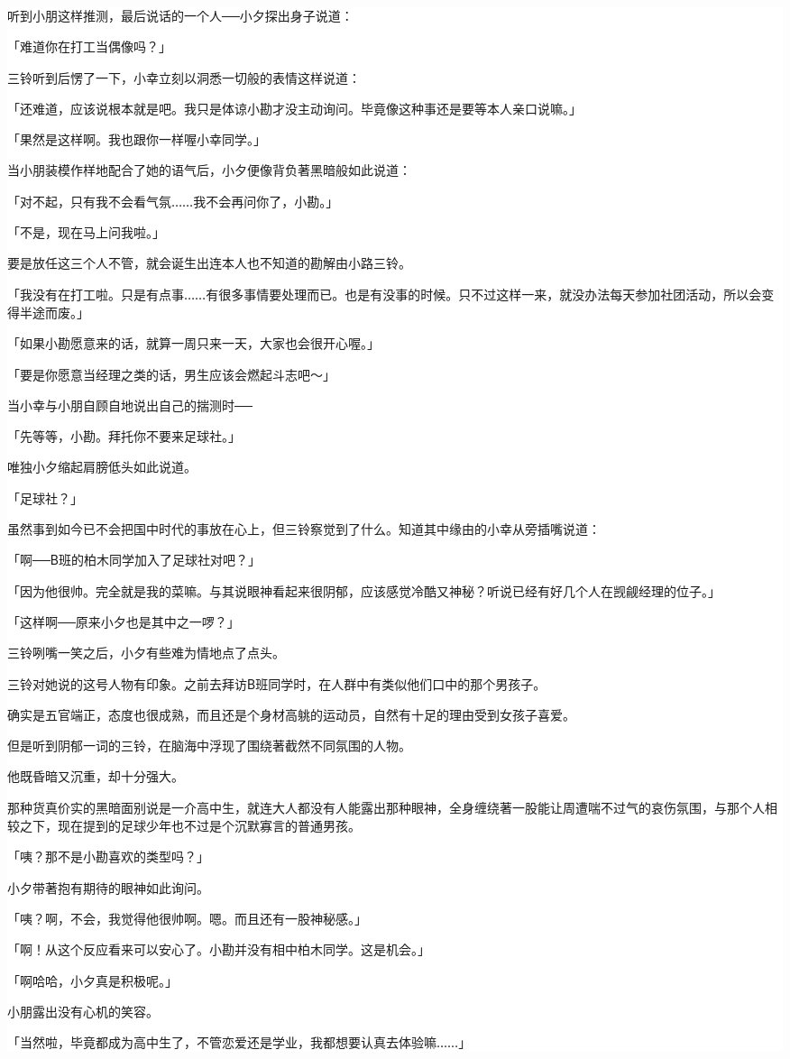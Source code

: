 听到小朋这样推测，最后说话的一个人──小夕探出身子说道：

「难道你在打工当偶像吗？」

三铃听到后愣了一下，小幸立刻以洞悉一切般的表情这样说道：

「还难道，应该说根本就是吧。我只是体谅小勘才没主动询问。毕竟像这种事还是要等本人亲口说嘛。」

「果然是这样啊。我也跟你一样喔小幸同学。」

当小朋装模作样地配合了她的语气后，小夕便像背负著黑暗般如此说道：

「对不起，只有我不会看气氛……我不会再问你了，小勘。」

「不是，现在马上问我啦。」

要是放任这三个人不管，就会诞生出连本人也不知道的勘解由小路三铃。

「我没有在打工啦。只是有点事……有很多事情要处理而已。也是有没事的时候。只不过这样一来，就没办法每天参加社团活动，所以会变得半途而废。」

「如果小勘愿意来的话，就算一周只来一天，大家也会很开心喔。」

「要是你愿意当经理之类的话，男生应该会燃起斗志吧～」

当小幸与小朋自顾自地说出自己的揣测时──

「先等等，小勘。拜托你不要来足球社。」

唯独小夕缩起肩膀低头如此说道。

「足球社？」

虽然事到如今已不会把国中时代的事放在心上，但三铃察觉到了什么。知道其中缘由的小幸从旁插嘴说道：

「啊──B班的柏木同学加入了足球社对吧？」

「因为他很帅。完全就是我的菜嘛。与其说眼神看起来很阴郁，应该感觉冷酷又神秘？听说已经有好几个人在觊觎经理的位子。」

「这样啊──原来小夕也是其中之一啰？」

三铃咧嘴一笑之后，小夕有些难为情地点了点头。

三铃对她说的这号人物有印象。之前去拜访B班同学时，在人群中有类似他们口中的那个男孩子。

确实是五官端正，态度也很成熟，而且还是个身材高䠷的运动员，自然有十足的理由受到女孩子喜爱。

但是听到阴郁一词的三铃，在脑海中浮现了围绕著截然不同氛围的人物。

他既昏暗又沉重，却十分强大。

那种货真价实的黑暗面别说是一介高中生，就连大人都没有人能露出那种眼神，全身缠绕著一股能让周遭喘不过气的哀伤氛围，与那个人相较之下，现在提到的足球少年也不过是个沉默寡言的普通男孩。

「咦？那不是小勘喜欢的类型吗？」

小夕带著抱有期待的眼神如此询问。

「咦？啊，不会，我觉得他很帅啊。嗯。而且还有一股神秘感。」

「啊！从这个反应看来可以安心了。小勘并没有相中柏木同学。这是机会。」

「啊哈哈，小夕真是积极呢。」

小朋露出没有心机的笑容。

「当然啦，毕竟都成为高中生了，不管恋爱还是学业，我都想要认真去体验嘛……」
